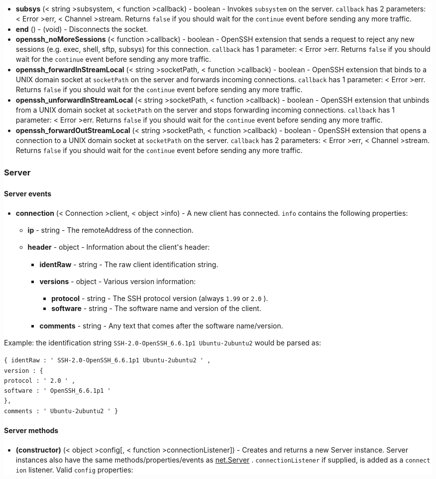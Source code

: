 - **subsys** \(< string >subsystem, < function >callback\) \- boolean \- Invokes `subsystem` on the server. `callback` has 2 parameters: < Error >err, < Channel >stream. Returns `false` if you should wait for the `continue` event before sending any more traffic.
- **end** \(\) \- \(void\) \- Disconnects the socket.
- **openssh\_noMoreSessions** \(< function >callback\) \- boolean \- OpenSSH extension that sends a request to reject any new sessions \(e.g. exec, shell, sftp, subsys\) for this connection. `callback` has 1 parameter: < Error >err. Returns `false` if you should wait for the `continue` event before sending any more traffic.
- **openssh\_forwardInStreamLocal** \(< string >socketPath, < function >callback\) \- boolean \- OpenSSH extension that binds to a UNIX domain socket at `socketPath` on the server and forwards incoming connections. `callback` has 1 parameter: < Error >err. Returns `false` if you should wait for the `continue` event before sending any more traffic.
- **openssh\_unforwardInStreamLocal** \(< string >socketPath, < function >callback\) \- boolean \- OpenSSH extension that unbinds from a UNIX domain socket at `socketPath` on the server and stops forwarding incoming connections. `callback` has 1 parameter: < Error >err. Returns `false` if you should wait for the `continue` event before sending any more traffic.
- **openssh\_forwardOutStreamLocal** \(< string >socketPath, < function >callback\) \- boolean \- OpenSSH extension that opens a connection to a UNIX domain socket at `socketPath` on the server. `callback` has 2 parameters: < Error >err, < Channel >stream. Returns `false` if you should wait for the `continue` event before sending any more traffic.

### Server

#### Server events

- **connection** \(< Connection >client, < object >info\) \- A new client has connected. `info` contains the following properties:

   - **ip** \- string \- The remoteAddress of the connection.
   - **header** \- object \- Information about the client's header:

      - **identRaw** \- string \- The raw client identification string.
      - **versions** \- object \- Various version information:

         - **protocol** \- string \- The SSH protocol version \(always `1.99` or `2.0` \).
         - **software** \- string \- The software name and version of the client.
      - **comments** \- string \- Any text that comes after the software name/version.

Example: the identification string `SSH-2.0-OpenSSH_6.6.1p1 Ubuntu-2ubuntu2` would be parsed as:

```
{ identRaw : ' SSH-2.0-OpenSSH_6.6.1p1 Ubuntu-2ubuntu2 ' ,
version : {
protocol : ' 2.0 ' ,
software : ' OpenSSH_6.6.1p1 ' 
},
comments : ' Ubuntu-2ubuntu2 ' }
```

#### Server methods

- **\(constructor\)** \(< object >config\[, < function >connectionListener\]\) \- Creates and returns a new Server instance. Server instances also have the same methods/properties/events as [net.Server](http://nodejs.org/docs/latest/api/net.html#net_class_net_server "") . `connectionListener` if supplied, is added as a `connection` listener. Valid `config` properties:
